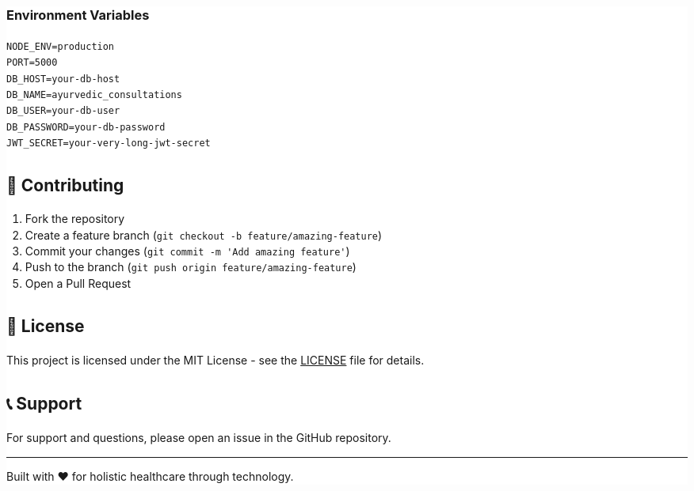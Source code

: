 ### Environment Variables
```env
NODE_ENV=production
PORT=5000
DB_HOST=your-db-host
DB_NAME=ayurvedic_consultations
DB_USER=your-db-user
DB_PASSWORD=your-db-password
JWT_SECRET=your-very-long-jwt-secret
```

## 🤝 Contributing

1. Fork the repository
2. Create a feature branch (`git checkout -b feature/amazing-feature`)
3. Commit your changes (`git commit -m 'Add amazing feature'`)
4. Push to the branch (`git push origin feature/amazing-feature`)
5. Open a Pull Request

## 📄 License

This project is licensed under the MIT License - see the [LICENSE](LICENSE) file for details.

## 📞 Support

For support and questions, please open an issue in the GitHub repository.

---

Built with ❤️ for holistic healthcare through technology.
